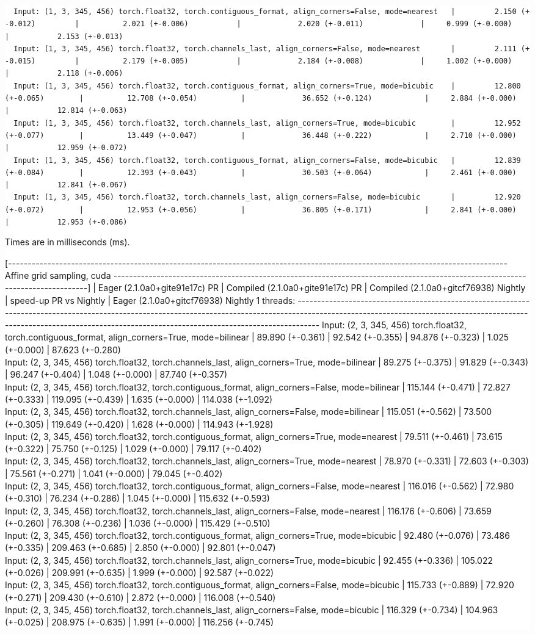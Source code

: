       Input: (1, 3, 345, 456) torch.float32, torch.contiguous_format, align_corners=False, mode=nearest   |         2.150 (+-0.012)         |          2.021 (+-0.006)           |             2.020 (+-0.011)             |     0.999 (+-0.000)      |           2.153 (+-0.013)          
      Input: (1, 3, 345, 456) torch.float32, torch.channels_last, align_corners=False, mode=nearest       |         2.111 (+-0.015)         |          2.179 (+-0.005)           |             2.184 (+-0.008)             |     1.002 (+-0.000)      |           2.118 (+-0.006)          
      Input: (1, 3, 345, 456) torch.float32, torch.contiguous_format, align_corners=True, mode=bicubic    |         12.800 (+-0.065)        |          12.708 (+-0.054)          |             36.652 (+-0.124)            |     2.884 (+-0.000)      |           12.814 (+-0.063)         
      Input: (1, 3, 345, 456) torch.float32, torch.channels_last, align_corners=True, mode=bicubic        |         12.952 (+-0.077)        |          13.449 (+-0.047)          |             36.448 (+-0.222)            |     2.710 (+-0.000)      |           12.959 (+-0.072)         
      Input: (1, 3, 345, 456) torch.float32, torch.contiguous_format, align_corners=False, mode=bicubic   |         12.839 (+-0.084)        |          12.393 (+-0.043)          |             30.503 (+-0.064)            |     2.461 (+-0.000)      |           12.841 (+-0.067)         
      Input: (1, 3, 345, 456) torch.float32, torch.channels_last, align_corners=False, mode=bicubic       |         12.920 (+-0.072)        |          12.953 (+-0.056)          |             36.805 (+-0.171)            |     2.841 (+-0.000)      |           12.953 (+-0.086)         

Times are in milliseconds (ms).

[------------------------------------------------------------------------------------------------------------------------------- Affine grid sampling, cuda ------------------------------------------------------------------------------------------------------------------------------]
                                                                                                          |  Eager (2.1.0a0+gite91e17c) PR  |  Compiled (2.1.0a0+gite91e17c) PR  |  Compiled (2.1.0a0+gitcf76938) Nightly  |  speed-up PR vs Nightly  |  Eager (2.1.0a0+gitcf76938) Nightly
1 threads: --------------------------------------------------------------------------------------------------------------------------------------------------------------------------------------------------------------------------------------------------------------------------------
      Input: (2, 3, 345, 456) torch.float32, torch.contiguous_format, align_corners=True, mode=bilinear   |         89.890 (+-0.361)        |          92.542 (+-0.355)          |             94.876 (+-0.323)            |     1.025 (+-0.000)      |           87.623 (+-0.280)         
      Input: (2, 3, 345, 456) torch.float32, torch.channels_last, align_corners=True, mode=bilinear       |         89.275 (+-0.375)        |          91.829 (+-0.343)          |             96.247 (+-0.404)            |     1.048 (+-0.000)      |           87.740 (+-0.357)         
      Input: (2, 3, 345, 456) torch.float32, torch.contiguous_format, align_corners=False, mode=bilinear  |        115.144 (+-0.471)        |          72.827 (+-0.333)          |            119.095 (+-0.439)            |     1.635 (+-0.000)      |          114.038 (+-1.092)         
      Input: (2, 3, 345, 456) torch.float32, torch.channels_last, align_corners=False, mode=bilinear      |        115.051 (+-0.562)        |          73.500 (+-0.305)          |            119.649 (+-0.420)            |     1.628 (+-0.000)      |          114.943 (+-1.928)         
      Input: (2, 3, 345, 456) torch.float32, torch.contiguous_format, align_corners=True, mode=nearest    |         79.511 (+-0.461)        |          73.615 (+-0.322)          |             75.750 (+-0.125)            |     1.029 (+-0.000)      |           79.117 (+-0.402)         
      Input: (2, 3, 345, 456) torch.float32, torch.channels_last, align_corners=True, mode=nearest        |         78.970 (+-0.331)        |          72.603 (+-0.303)          |             75.561 (+-0.271)            |     1.041 (+-0.000)      |           79.045 (+-0.402)         
      Input: (2, 3, 345, 456) torch.float32, torch.contiguous_format, align_corners=False, mode=nearest   |        116.016 (+-0.562)        |          72.980 (+-0.310)          |             76.234 (+-0.286)            |     1.045 (+-0.000)      |          115.632 (+-0.593)         
      Input: (2, 3, 345, 456) torch.float32, torch.channels_last, align_corners=False, mode=nearest       |        116.176 (+-0.606)        |          73.659 (+-0.260)          |             76.308 (+-0.236)            |     1.036 (+-0.000)      |          115.429 (+-0.510)         
      Input: (2, 3, 345, 456) torch.float32, torch.contiguous_format, align_corners=True, mode=bicubic    |         92.480 (+-0.076)        |          73.486 (+-0.335)          |            209.463 (+-0.685)            |     2.850 (+-0.000)      |           92.801 (+-0.047)         
      Input: (2, 3, 345, 456) torch.float32, torch.channels_last, align_corners=True, mode=bicubic        |         92.455 (+-0.336)        |         105.022 (+-0.026)          |            209.991 (+-0.635)            |     1.999 (+-0.000)      |           92.587 (+-0.022)         
      Input: (2, 3, 345, 456) torch.float32, torch.contiguous_format, align_corners=False, mode=bicubic   |        115.733 (+-0.889)        |          72.920 (+-0.271)          |            209.430 (+-0.610)            |     2.872 (+-0.000)      |          116.008 (+-0.540)         
      Input: (2, 3, 345, 456) torch.float32, torch.channels_last, align_corners=False, mode=bicubic       |        116.329 (+-0.734)        |         104.963 (+-0.025)          |            208.975 (+-0.635)            |     1.991 (+-0.000)      |          116.256 (+-0.745)         